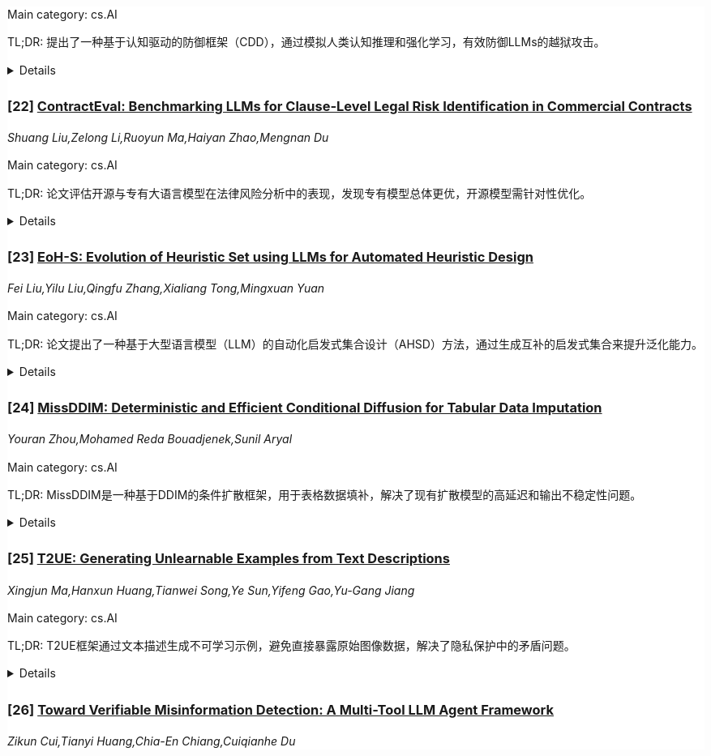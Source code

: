 Main category: cs.AI

TL;DR: 提出了一种基于认知驱动的防御框架（CDD），通过模拟人类认知推理和强化学习，有效防御LLMs的越狱攻击。


<details><summary>Details</summary></details>


### [22] [ContractEval: Benchmarking LLMs for Clause-Level Legal Risk Identification in Commercial Contracts](https://arxiv.org/abs/2508.03080)
*Shuang Liu,Zelong Li,Ruoyun Ma,Haiyan Zhao,Mengnan Du*

Main category: cs.AI

TL;DR: 论文评估开源与专有大语言模型在法律风险分析中的表现，发现专有模型总体更优，开源模型需针对性优化。


<details><summary>Details</summary></details>


### [23] [EoH-S: Evolution of Heuristic Set using LLMs for Automated Heuristic Design](https://arxiv.org/abs/2508.03082)
*Fei Liu,Yilu Liu,Qingfu Zhang,Xialiang Tong,Mingxuan Yuan*

Main category: cs.AI

TL;DR: 论文提出了一种基于大型语言模型（LLM）的自动化启发式集合设计（AHSD）方法，通过生成互补的启发式集合来提升泛化能力。


<details><summary>Details</summary></details>


### [24] [MissDDIM: Deterministic and Efficient Conditional Diffusion for Tabular Data Imputation](https://arxiv.org/abs/2508.03083)
*Youran Zhou,Mohamed Reda Bouadjenek,Sunil Aryal*

Main category: cs.AI

TL;DR: MissDDIM是一种基于DDIM的条件扩散框架，用于表格数据填补，解决了现有扩散模型的高延迟和输出不稳定性问题。


<details><summary>Details</summary></details>


### [25] [T2UE: Generating Unlearnable Examples from Text Descriptions](https://arxiv.org/abs/2508.03091)
*Xingjun Ma,Hanxun Huang,Tianwei Song,Ye Sun,Yifeng Gao,Yu-Gang Jiang*

Main category: cs.AI

TL;DR: T2UE框架通过文本描述生成不可学习示例，避免直接暴露原始图像数据，解决了隐私保护中的矛盾问题。


<details><summary>Details</summary></details>


### [26] [Toward Verifiable Misinformation Detection: A Multi-Tool LLM Agent Framework](https://arxiv.org/abs/2508.03092)
*Zikun Cui,Tianyi Huang,Chia-En Chiang,Cuiqianhe Du*
